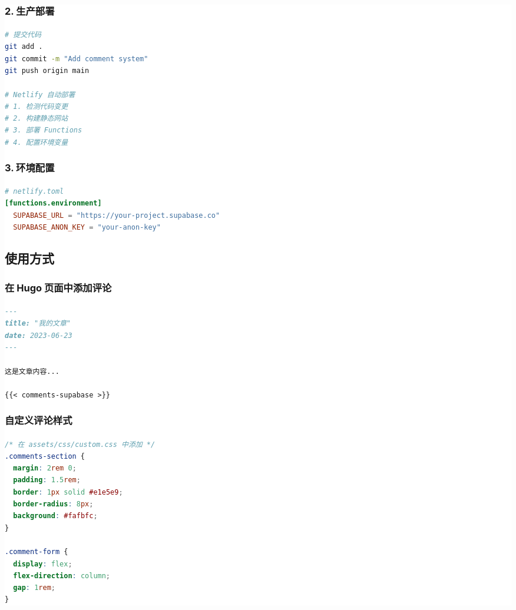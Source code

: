 ### 2. 生产部署

```bash
# 提交代码
git add .
git commit -m "Add comment system"
git push origin main

# Netlify 自动部署
# 1. 检测代码变更
# 2. 构建静态网站
# 3. 部署 Functions
# 4. 配置环境变量
```

### 3. 环境配置

```toml
# netlify.toml
[functions.environment]
  SUPABASE_URL = "https://your-project.supabase.co"
  SUPABASE_ANON_KEY = "your-anon-key"
```

## 使用方式

### 在 Hugo 页面中添加评论

```markdown
---
title: "我的文章"
date: 2023-06-23
---

这是文章内容...

{{< comments-supabase >}}
```

### 自定义评论样式

```css
/* 在 assets/css/custom.css 中添加 */
.comments-section {
  margin: 2rem 0;
  padding: 1.5rem;
  border: 1px solid #e1e5e9;
  border-radius: 8px;
  background: #fafbfc;
}

.comment-form {
  display: flex;
  flex-direction: column;
  gap: 1rem;
}
```
